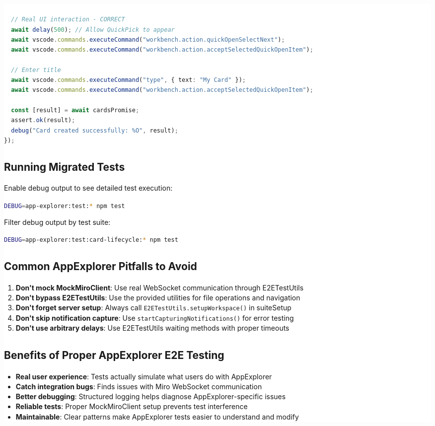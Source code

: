 ```typescript
  
  // Real UI interaction - CORRECT
  await delay(500); // Allow QuickPick to appear
  await vscode.commands.executeCommand("workbench.action.quickOpenSelectNext");
  await vscode.commands.executeCommand("workbench.action.acceptSelectedQuickOpenItem");
  
  // Enter title
  await vscode.commands.executeCommand("type", { text: "My Card" });
  await vscode.commands.executeCommand("workbench.action.acceptSelectedQuickOpenItem");
  
  const [result] = await cardsPromise;
  assert.ok(result);
  debug("Card created successfully: %O", result);
});
```

## Running Migrated Tests

Enable debug output to see detailed test execution:

```bash
DEBUG=app-explorer:test:* npm test
```

Filter debug output by test suite:

```bash
DEBUG=app-explorer:test:card-lifecycle:* npm test
```

## Common AppExplorer Pitfalls to Avoid

1. **Don't mock MockMiroClient**: Use real WebSocket communication through E2ETestUtils
2. **Don't bypass E2ETestUtils**: Use the provided utilities for file operations and navigation
3. **Don't forget server setup**: Always call `E2ETestUtils.setupWorkspace()` in suiteSetup
4. **Don't skip notification capture**: Use `startCapturingNotifications()` for error testing
5. **Don't use arbitrary delays**: Use E2ETestUtils waiting methods with proper timeouts

## Benefits of Proper AppExplorer E2E Testing

- **Real user experience**: Tests actually simulate what users do with AppExplorer
- **Catch integration bugs**: Finds issues with Miro WebSocket communication
- **Better debugging**: Structured logging helps diagnose AppExplorer-specific issues
- **Reliable tests**: Proper MockMiroClient setup prevents test interference
- **Maintainable**: Clear patterns make AppExplorer tests easier to understand and modify
